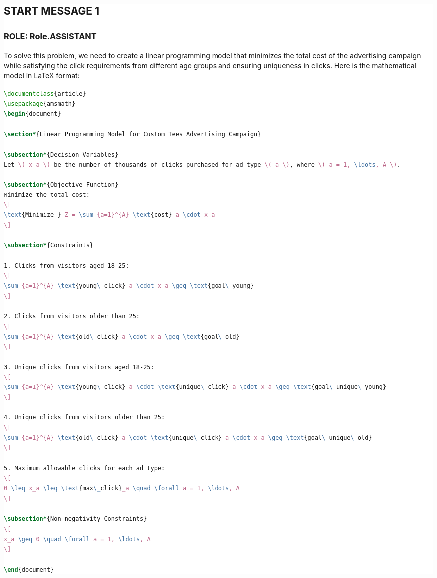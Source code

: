 
## START MESSAGE 1 
### ROLE: Role.ASSISTANT
To solve this problem, we need to create a linear programming model that minimizes the total cost of the advertising campaign while satisfying the click requirements from different age groups and ensuring uniqueness in clicks. Here is the mathematical model in LaTeX format:

```latex
\documentclass{article}
\usepackage{amsmath}
\begin{document}

\section*{Linear Programming Model for Custom Tees Advertising Campaign}

\subsection*{Decision Variables}
Let \( x_a \) be the number of thousands of clicks purchased for ad type \( a \), where \( a = 1, \ldots, A \).

\subsection*{Objective Function}
Minimize the total cost:
\[
\text{Minimize } Z = \sum_{a=1}^{A} \text{cost}_a \cdot x_a
\]

\subsection*{Constraints}

1. Clicks from visitors aged 18-25:
\[
\sum_{a=1}^{A} \text{young\_click}_a \cdot x_a \geq \text{goal\_young}
\]

2. Clicks from visitors older than 25:
\[
\sum_{a=1}^{A} \text{old\_click}_a \cdot x_a \geq \text{goal\_old}
\]

3. Unique clicks from visitors aged 18-25:
\[
\sum_{a=1}^{A} \text{young\_click}_a \cdot \text{unique\_click}_a \cdot x_a \geq \text{goal\_unique\_young}
\]

4. Unique clicks from visitors older than 25:
\[
\sum_{a=1}^{A} \text{old\_click}_a \cdot \text{unique\_click}_a \cdot x_a \geq \text{goal\_unique\_old}
\]

5. Maximum allowable clicks for each ad type:
\[
0 \leq x_a \leq \text{max\_click}_a \quad \forall a = 1, \ldots, A
\]

\subsection*{Non-negativity Constraints}
\[
x_a \geq 0 \quad \forall a = 1, \ldots, A
\]

\end{document}
```
